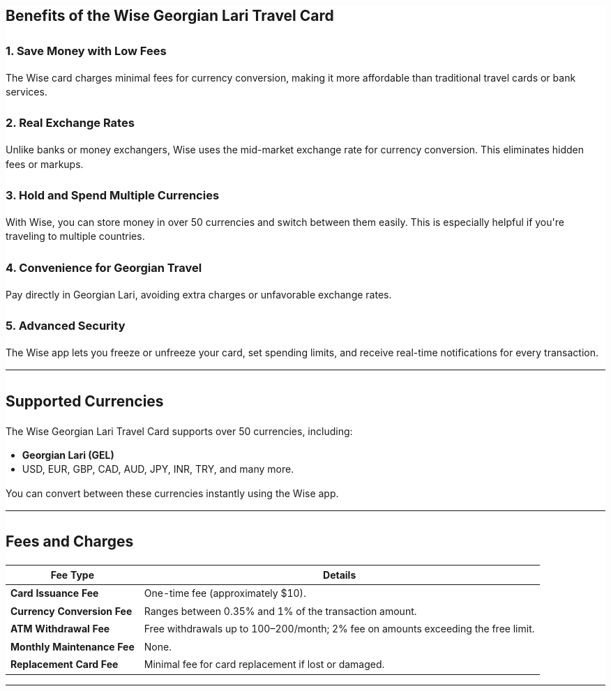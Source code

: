 
## **Benefits of the Wise Georgian Lari Travel Card**

### 1. **Save Money with Low Fees**
The Wise card charges minimal fees for currency conversion, making it more affordable than traditional travel cards or bank services.

### 2. **Real Exchange Rates**
Unlike banks or money exchangers, Wise uses the mid-market exchange rate for currency conversion. This eliminates hidden fees or markups.

### 3. **Hold and Spend Multiple Currencies**
With Wise, you can store money in over 50 currencies and switch between them easily. This is especially helpful if you're traveling to multiple countries.

### 4. **Convenience for Georgian Travel**
Pay directly in Georgian Lari, avoiding extra charges or unfavorable exchange rates.

### 5. **Advanced Security**
The Wise app lets you freeze or unfreeze your card, set spending limits, and receive real-time notifications for every transaction.

---

## **Supported Currencies**

The Wise Georgian Lari Travel Card supports over 50 currencies, including:

- **Georgian Lari (GEL)**  
- USD, EUR, GBP, CAD, AUD, JPY, INR, TRY, and many more.  

You can convert between these currencies instantly using the Wise app.

---

## **Fees and Charges**

| **Fee Type**                  | **Details**                                                                                  |
|-------------------------------|----------------------------------------------------------------------------------------------|
| **Card Issuance Fee**         | One-time fee (approximately $10).                                                            |
| **Currency Conversion Fee**   | Ranges between 0.35% and 1% of the transaction amount.                                       |
| **ATM Withdrawal Fee**        | Free withdrawals up to $100–$200/month; 2% fee on amounts exceeding the free limit.          |
| **Monthly Maintenance Fee**   | None.                                                                                       |
| **Replacement Card Fee**      | Minimal fee for card replacement if lost or damaged.                                        |

---
